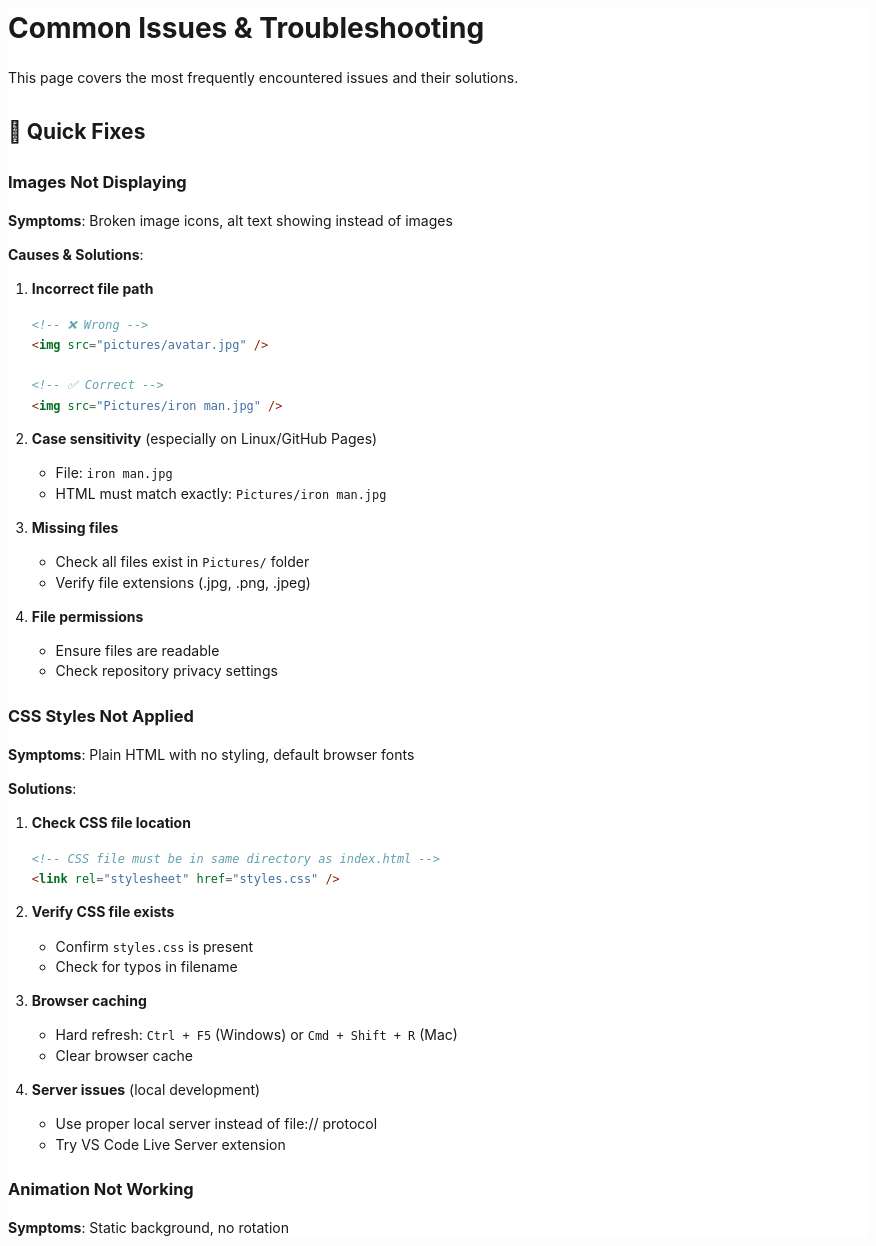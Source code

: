 # Common Issues & Troubleshooting

This page covers the most frequently encountered issues and their solutions.

## 🚨 Quick Fixes

### Images Not Displaying
**Symptoms**: Broken image icons, alt text showing instead of images

**Causes & Solutions**:
1. **Incorrect file path**
   ```html
   <!-- ❌ Wrong -->
   <img src="pictures/avatar.jpg" />
   
   <!-- ✅ Correct -->
   <img src="Pictures/iron man.jpg" />
   ```

2. **Case sensitivity** (especially on Linux/GitHub Pages)
   - File: `iron man.jpg`
   - HTML must match exactly: `Pictures/iron man.jpg`

3. **Missing files**
   - Check all files exist in `Pictures/` folder
   - Verify file extensions (.jpg, .png, .jpeg)

4. **File permissions**
   - Ensure files are readable
   - Check repository privacy settings

### CSS Styles Not Applied
**Symptoms**: Plain HTML with no styling, default browser fonts

**Solutions**:
1. **Check CSS file location**
   ```html
   <!-- CSS file must be in same directory as index.html -->
   <link rel="stylesheet" href="styles.css" />
   ```

2. **Verify CSS file exists**
   - Confirm `styles.css` is present
   - Check for typos in filename

3. **Browser caching**
   - Hard refresh: `Ctrl + F5` (Windows) or `Cmd + Shift + R` (Mac)
   - Clear browser cache

4. **Server issues** (local development)
   - Use proper local server instead of file:// protocol
   - Try VS Code Live Server extension

### Animation Not Working
**Symptoms**: Static background, no rotation
